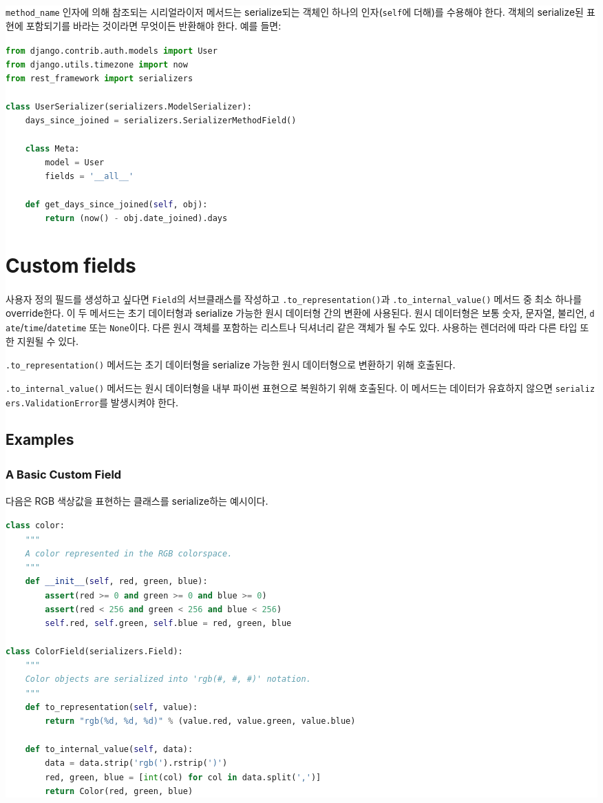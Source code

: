 `method_name` 인자에 의해 참조되는 시리얼라이저 메서드는 serialize되는 객체인 하나의 인자(`self`에 더해)를 수용해야 한다. 객체의 serialize된 표현에 포함되기를 바라는 것이라면 무엇이든 반환해야 한다. 예를 들면:

```python
from django.contrib.auth.models import User
from django.utils.timezone import now
from rest_framework import serializers

class UserSerializer(serializers.ModelSerializer):
    days_since_joined = serializers.SerializerMethodField()

    class Meta:
        model = User
        fields = '__all__'

    def get_days_since_joined(self, obj):
        return (now() - obj.date_joined).days
```

# Custom fields
사용자 정의 필드를 생성하고 싶다면 `Field`의 서브클래스를 작성하고 `.to_representation()`과 `.to_internal_value()` 메서드 중 최소 하나를 override한다. 이 두 메서드는 초기 데이터형과 serialize 가능한 원시 데이터형 간의 변환에 사용된다. 원시 데이터형은 보통 숫자, 문자열, 불리언, `date`/`time`/`datetime` 또는 `None`이다. 다른 원시 객체를 포함하는 리스트나 딕셔너리 같은 객체가 될 수도 있다. 사용하는 렌더러에 따라 다른 타입 또한 지원될 수 있다.

`.to_representation()` 메서드는 초기 데이터형을 serialize 가능한 원시 데이터형으로 변환하기 위해 호출된다.

`.to_internal_value()` 메서드는 원시 데이터형을 내부 파이썬 표현으로 복원하기 위해 호출된다. 이 메서드는 데이터가 유효하지 않으면 `serializers.ValidationError`를 발생시켜야 한다.

## Examples
### A Basic Custom Field
다음은 RGB 색상값을 표현하는 클래스를 serialize하는 예시이다.

```python
class color:
    """
    A color represented in the RGB colorspace.
    """
    def __init__(self, red, green, blue):
        assert(red >= 0 and green >= 0 and blue >= 0)
        assert(red < 256 and green < 256 and blue < 256)
        self.red, self.green, self.blue = red, green, blue

class ColorField(serializers.Field):
    """
    Color objects are serialized into 'rgb(#, #, #)' notation.
    """
    def to_representation(self, value):
        return "rgb(%d, %d, %d)" % (value.red, value.green, value.blue)

    def to_internal_value(self, data):
        data = data.strip('rgb(').rstrip(')')
        red, green, blue = [int(col) for col in data.split(',')]
        return Color(red, green, blue)
```
